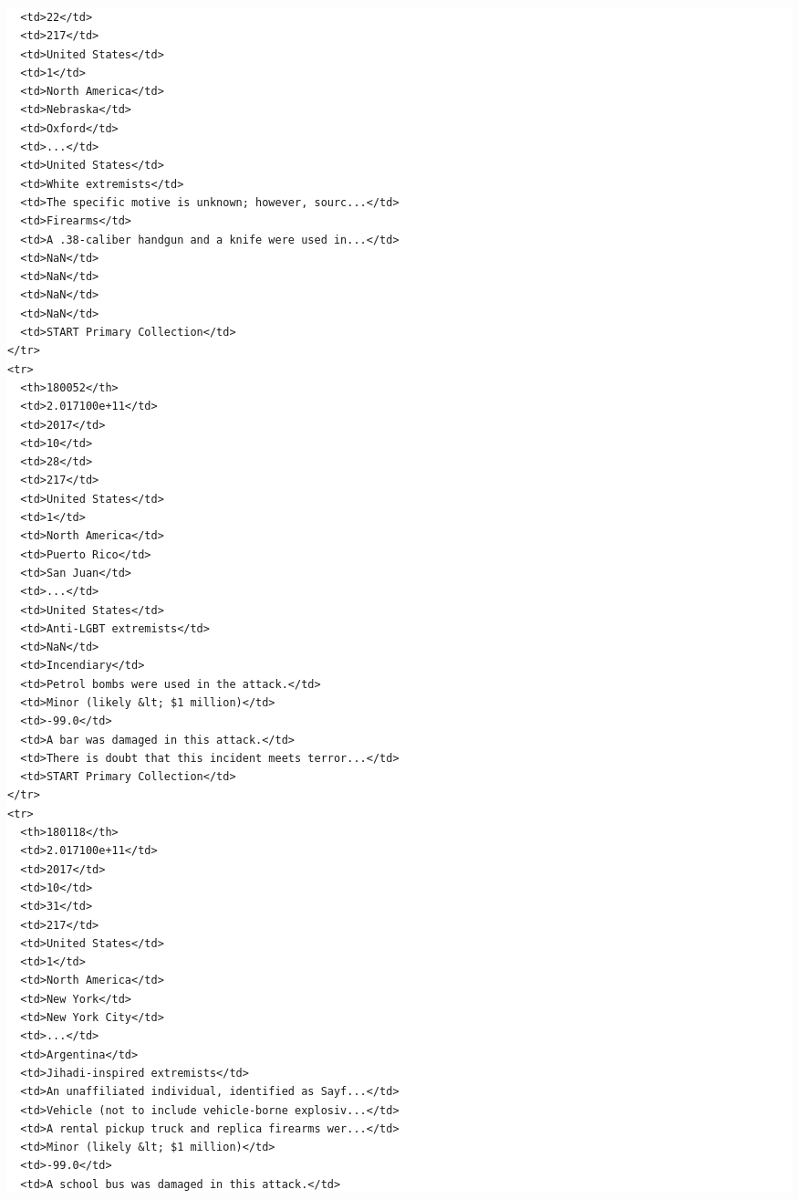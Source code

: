       <td>22</td>
      <td>217</td>
      <td>United States</td>
      <td>1</td>
      <td>North America</td>
      <td>Nebraska</td>
      <td>Oxford</td>
      <td>...</td>
      <td>United States</td>
      <td>White extremists</td>
      <td>The specific motive is unknown; however, sourc...</td>
      <td>Firearms</td>
      <td>A .38-caliber handgun and a knife were used in...</td>
      <td>NaN</td>
      <td>NaN</td>
      <td>NaN</td>
      <td>NaN</td>
      <td>START Primary Collection</td>
    </tr>
    <tr>
      <th>180052</th>
      <td>2.017100e+11</td>
      <td>2017</td>
      <td>10</td>
      <td>28</td>
      <td>217</td>
      <td>United States</td>
      <td>1</td>
      <td>North America</td>
      <td>Puerto Rico</td>
      <td>San Juan</td>
      <td>...</td>
      <td>United States</td>
      <td>Anti-LGBT extremists</td>
      <td>NaN</td>
      <td>Incendiary</td>
      <td>Petrol bombs were used in the attack.</td>
      <td>Minor (likely &lt; $1 million)</td>
      <td>-99.0</td>
      <td>A bar was damaged in this attack.</td>
      <td>There is doubt that this incident meets terror...</td>
      <td>START Primary Collection</td>
    </tr>
    <tr>
      <th>180118</th>
      <td>2.017100e+11</td>
      <td>2017</td>
      <td>10</td>
      <td>31</td>
      <td>217</td>
      <td>United States</td>
      <td>1</td>
      <td>North America</td>
      <td>New York</td>
      <td>New York City</td>
      <td>...</td>
      <td>Argentina</td>
      <td>Jihadi-inspired extremists</td>
      <td>An unaffiliated individual, identified as Sayf...</td>
      <td>Vehicle (not to include vehicle-borne explosiv...</td>
      <td>A rental pickup truck and replica firearms wer...</td>
      <td>Minor (likely &lt; $1 million)</td>
      <td>-99.0</td>
      <td>A school bus was damaged in this attack.</td>